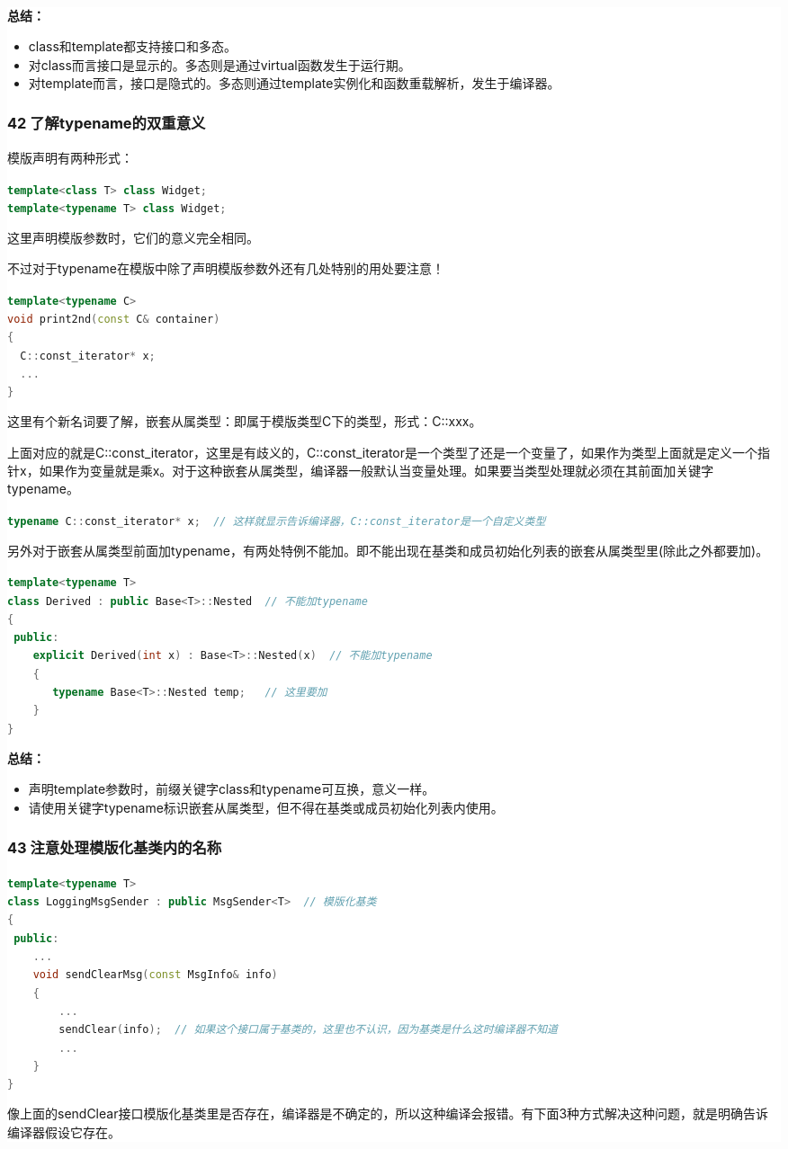 **总结：**
- class和template都支持接口和多态。
- 对class而言接口是显示的。多态则是通过virtual函数发生于运行期。
- 对template而言，接口是隐式的。多态则通过template实例化和函数重载解析，发生于编译器。

### 42 了解typename的双重意义

模版声明有两种形式：
```cpp
template<class T> class Widget;
template<typename T> class Widget;
```
这里声明模版参数时，它们的意义完全相同。

不过对于typename在模版中除了声明模版参数外还有几处特别的用处要注意！
```cpp
template<typename C>
void print2nd(const C& container)
{
  C::const_iterator* x;
  ...
}
```
这里有个新名词要了解，嵌套从属类型：即属于模版类型C下的类型，形式：C::xxx。

上面对应的就是C::const_iterator，这里是有歧义的，C::const_iterator是一个类型了还是一个变量了，如果作为类型上面就是定义一个指针x，如果作为变量就是乘x。对于这种嵌套从属类型，编译器一般默认当变量处理。如果要当类型处理就必须在其前面加关键字typename。
```cpp
typename C::const_iterator* x;  // 这样就显示告诉编译器，C::const_iterator是一个自定义类型
```

另外对于嵌套从属类型前面加typename，有两处特例不能加。即不能出现在基类和成员初始化列表的嵌套从属类型里(除此之外都要加)。

```cpp
template<typename T>
class Derived : public Base<T>::Nested  // 不能加typename
{
 public:
  	explicit Derived(int x) : Base<T>::Nested(x)  // 不能加typename
    {
       typename Base<T>::Nested temp;   // 这里要加
    }
}
```

**总结：**
- 声明template参数时，前缀关键字class和typename可互换，意义一样。
- 请使用关键字typename标识嵌套从属类型，但不得在基类或成员初始化列表内使用。

### 43 注意处理模版化基类内的名称
```cpp
template<typename T>
class LoggingMsgSender : public MsgSender<T>  // 模版化基类
{
 public:
  	...
    void sendClearMsg(const MsgInfo& info)
    {
      	...
      	sendClear(info);  // 如果这个接口属于基类的，这里也不认识，因为基类是什么这时编译器不知道
       	...
    }
}
```
像上面的sendClear接口模版化基类里是否存在，编译器是不确定的，所以这种编译会报错。有下面3种方式解决这种问题，就是明确告诉编译器假设它存在。
